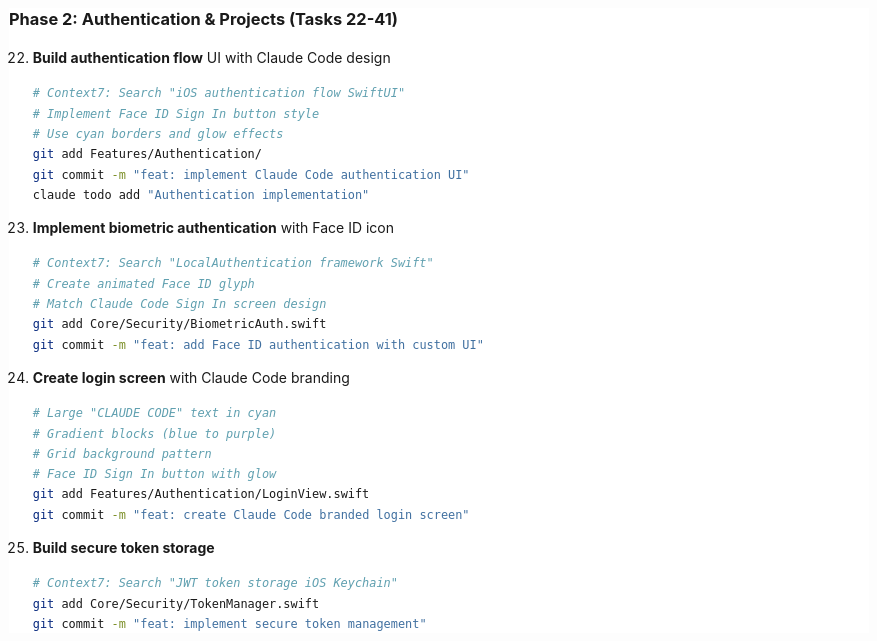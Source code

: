 ### Phase 2: Authentication & Projects (Tasks 22-41)
22. **Build authentication flow** UI with Claude Code design
    ```bash
    # Context7: Search "iOS authentication flow SwiftUI"
    # Implement Face ID Sign In button style
    # Use cyan borders and glow effects
    git add Features/Authentication/
    git commit -m "feat: implement Claude Code authentication UI"
    claude todo add "Authentication implementation"
    ```

23. **Implement biometric authentication** with Face ID icon
    ```bash
    # Context7: Search "LocalAuthentication framework Swift"
    # Create animated Face ID glyph
    # Match Claude Code Sign In screen design
    git add Core/Security/BiometricAuth.swift
    git commit -m "feat: add Face ID authentication with custom UI"
    ```

24. **Create login screen** with Claude Code branding
    ```bash
    # Large "CLAUDE CODE" text in cyan
    # Gradient blocks (blue to purple)
    # Grid background pattern
    # Face ID Sign In button with glow
    git add Features/Authentication/LoginView.swift
    git commit -m "feat: create Claude Code branded login screen"
    ```

24. **Build secure token storage**
    ```bash
    # Context7: Search "JWT token storage iOS Keychain"
    git add Core/Security/TokenManager.swift
    git commit -m "feat: implement secure token management"
    ```
